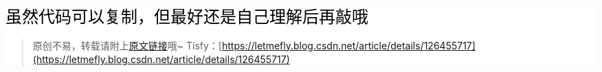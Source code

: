 <font color="black" face="楷体" size="5px">虽然代码可以复制，但最好还是自己理解后再敲哦</font>



>原创不易，转载请附上[原文链接](https://blog.letmefly.xyz/2022/08/21/MaTiJi%20-%20MT3143%20-%20%E8%AF%95%E7%AE%A1%E8%A3%85%E6%B6%B2/)哦~
>Tisfy：[https://letmefly.blog.csdn.net/article/details/126455717](https://letmefly.blog.csdn.net/article/details/126455717)